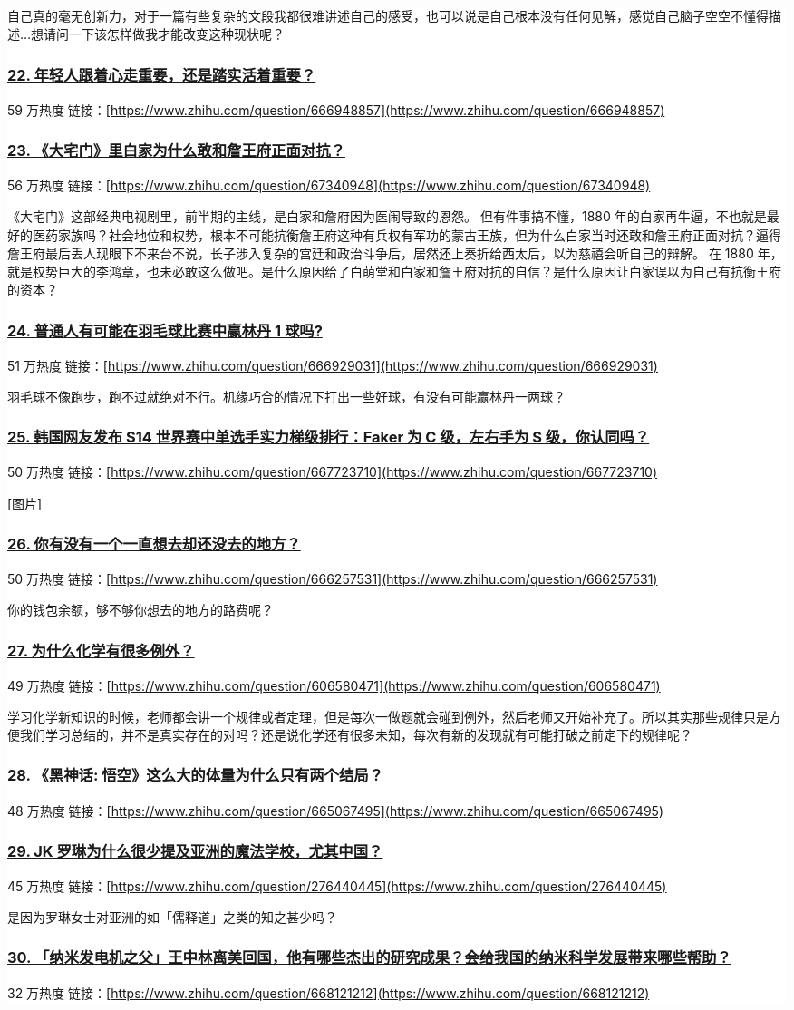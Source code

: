 自己真的毫无创新力，对于一篇有些复杂的文段我都很难讲述自己的感受，也可以说是自己根本没有任何见解，感觉自己脑子空空不懂得描述…想请问一下该怎样做我才能改变这种现状呢？

### [22. 年轻人跟着心走重要，还是踏实活着重要？](https://www.zhihu.com/question/666948857)
59 万热度 链接：[https://www.zhihu.com/question/666948857](https://www.zhihu.com/question/666948857)



### [23. 《大宅门》里白家为什么敢和詹王府正面对抗？](https://www.zhihu.com/question/67340948)
56 万热度 链接：[https://www.zhihu.com/question/67340948](https://www.zhihu.com/question/67340948)

《大宅门》这部经典电视剧里，前半期的主线，是白家和詹府因为医闹导致的恩怨。 但有件事搞不懂，1880 年的白家再牛逼，不也就是最好的医药家族吗？社会地位和权势，根本不可能抗衡詹王府这种有兵权有军功的蒙古王族，但为什么白家当时还敢和詹王府正面对抗？逼得詹王府最后丢人现眼下不来台不说，长子涉入复杂的宫廷和政治斗争后，居然还上奏折给西太后，以为慈禧会听自己的辩解。 在 1880 年，就是权势巨大的李鸿章，也未必敢这么做吧。是什么原因给了白萌堂和白家和詹王府对抗的自信？是什么原因让白家误以为自己有抗衡王府的资本？

### [24. 普通人有可能在羽毛球比赛中赢林丹 1 球吗?](https://www.zhihu.com/question/666929031)
51 万热度 链接：[https://www.zhihu.com/question/666929031](https://www.zhihu.com/question/666929031)

羽毛球不像跑步，跑不过就绝对不行。机缘巧合的情况下打出一些好球，有没有可能赢林丹一两球？

### [25. 韩国网友发布 S14 世界赛中单选手实力梯级排行：Faker 为 C 级，左右手为 S 级，你认同吗？](https://www.zhihu.com/question/667723710)
50 万热度 链接：[https://www.zhihu.com/question/667723710](https://www.zhihu.com/question/667723710)

[图片]

### [26. 你有没有一个一直想去却还没去的地方？](https://www.zhihu.com/question/666257531)
50 万热度 链接：[https://www.zhihu.com/question/666257531](https://www.zhihu.com/question/666257531)

你的钱包余额，够不够你想去的地方的路费呢？

### [27. 为什么化学有很多例外？](https://www.zhihu.com/question/606580471)
49 万热度 链接：[https://www.zhihu.com/question/606580471](https://www.zhihu.com/question/606580471)

学习化学新知识的时候，老师都会讲一个规律或者定理，但是每次一做题就会碰到例外，然后老师又开始补充了。所以其实那些规律只是方便我们学习总结的，并不是真实存在的对吗？还是说化学还有很多未知，每次有新的发现就有可能打破之前定下的规律呢？

### [28. 《黑神话: 悟空》这么大的体量为什么只有两个结局？](https://www.zhihu.com/question/665067495)
48 万热度 链接：[https://www.zhihu.com/question/665067495](https://www.zhihu.com/question/665067495)



### [29. JK 罗琳为什么很少提及亚洲的魔法学校，尤其中国？](https://www.zhihu.com/question/276440445)
45 万热度 链接：[https://www.zhihu.com/question/276440445](https://www.zhihu.com/question/276440445)

是因为罗琳女士对亚洲的如「儒释道」之类的知之甚少吗？

### [30. 「纳米发电机之父」王中林离美回国，他有哪些杰出的研究成果？会给我国的纳米科学发展带来哪些帮助？](https://www.zhihu.com/question/668121212)
32 万热度 链接：[https://www.zhihu.com/question/668121212](https://www.zhihu.com/question/668121212)
